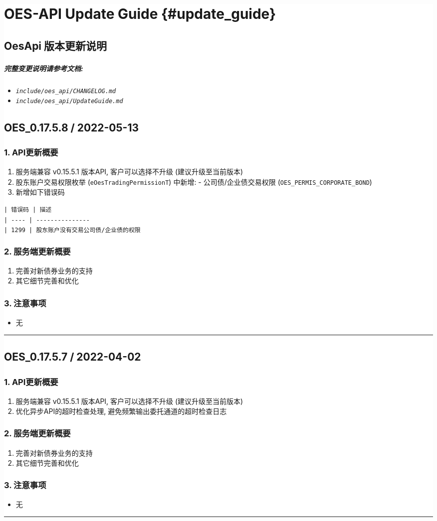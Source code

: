 # OES-API Update Guide    {#update_guide}

OesApi 版本更新说明
-----------------------------------

##### *完整变更说明请参考文档:*
  - *`include/oes_api/CHANGELOG.md`*
  - *`include/oes_api/UpdateGuide.md`*

OES_0.17.5.8 / 2022-05-13
-----------------------------------

### 1. API更新概要

  1. 服务端兼容 v0.15.5.1 版本API, 客户可以选择不升级 (建议升级至当前版本)
  2. 股东账户交易权限枚举 (`eOesTradingPermissionT`) 中新增:
    - 公司债/企业债交易权限 (`OES_PERMIS_CORPORATE_BOND`)
  3. 新增如下错误码

    | 错误码 | 描述
    | ---- | ---------------
    | 1299 | 股东账户没有交易公司债/企业债的权限

### 2. 服务端更新概要

  1. 完善对新债券业务的支持
  2. 其它细节完善和优化

### 3. 注意事项

  * 无


---

OES_0.17.5.7 / 2022-04-02
-----------------------------------

### 1. API更新概要

  1. 服务端兼容 v0.15.5.1 版本API, 客户可以选择不升级 (建议升级至当前版本)
  2. 优化异步API的超时检查处理, 避免频繁输出委托通道的超时检查日志

### 2. 服务端更新概要

  1. 完善对新债券业务的支持
  2. 其它细节完善和优化

### 3. 注意事项

  * 无


---